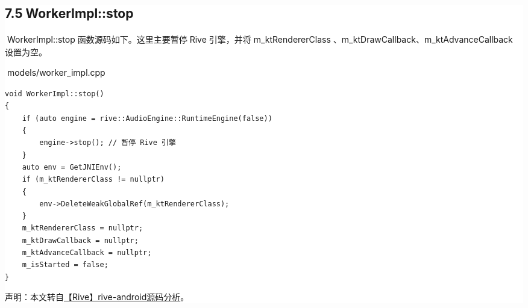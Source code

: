 ## 7.5 WorkerImpl::stop

​ WorkerImpl::stop 函数源码如下。这里主要暂停 Rive 引擎，并将 m\_ktRendererClass 、m\_ktDrawCallback、m\_ktAdvanceCallback 设置为空。

​ models/worker\_impl.cpp

```
void WorkerImpl::stop()
{
    if (auto engine = rive::AudioEngine::RuntimeEngine(false))
    {
        engine->stop(); // 暂停 Rive 引擎
    }
    auto env = GetJNIEnv();
    if (m_ktRendererClass != nullptr)
    {
        env->DeleteWeakGlobalRef(m_ktRendererClass);
    }
    m_ktRendererClass = nullptr;
    m_ktDrawCallback = nullptr;
    m_ktAdvanceCallback = nullptr;
    m_isStarted = false;
}
```

声明：本文转自[【Rive】rive-android源码分析](https://github.com)。
